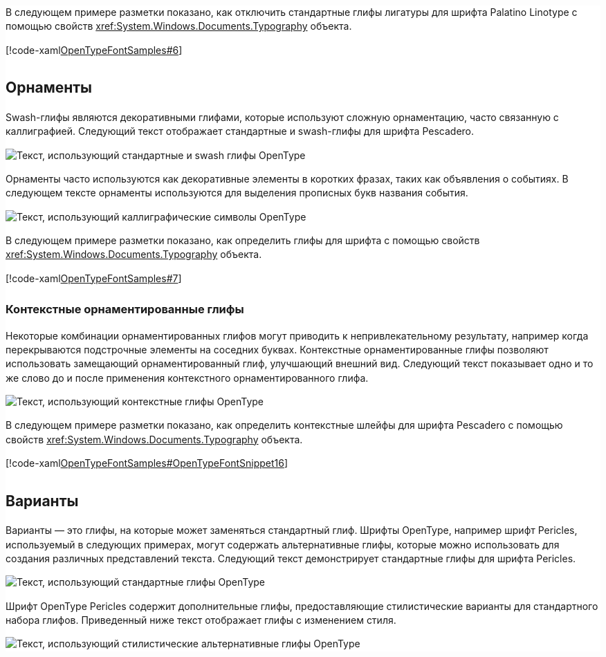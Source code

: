  В следующем примере разметки показано, как отключить стандартные глифы лигатуры для шрифта Palatino Linotype с помощью свойств <xref:System.Windows.Documents.Typography> объекта.  
  
 [!code-xaml[OpenTypeFontSamples#6](~/samples/snippets/csharp/VS_Snippets_Wpf/OpenTypeFontSamples/CS/PageOne.xaml#6)]  
  
<a name="swashes"></a>   
## <a name="swashes"></a>Орнаменты  
 Swash-глифы являются декоративными глифами, которые используют сложную орнаментацию, часто связанную с каллиграфией. Следующий текст отображает стандартные и swash-глифы для шрифта Pescadero.  
  
 ![Текст, использующий стандартные и swash глифы OpenType](./media/opentype-font-features/opentype-standard-swash-glyphs.gif "Текст, использующий стандартные и swash глифы OpenType")  

 Орнаменты часто используются как декоративные элементы в коротких фразах, таких как объявления о событиях. В следующем тексте орнаменты используются для выделения прописных букв названия события.  
  
 ![Текст, использующий каллиграфические символы OpenType](./media/opentype-font-features/opentype-swashes.gif "Текст, использующий каллиграфические символы OpenType")  
  
 В следующем примере разметки показано, как определить глифы для шрифта с помощью свойств <xref:System.Windows.Documents.Typography> объекта.  
  
 [!code-xaml[OpenTypeFontSamples#7](~/samples/snippets/csharp/VS_Snippets_Wpf/OpenTypeFontSamples/CS/PageOne.xaml#7)]  
  
### <a name="contextual-swashes"></a>Контекстные орнаментированные глифы  
 Некоторые комбинации орнаментированных глифов могут приводить к непривлекательному результату, например когда перекрываются подстрочные элементы на соседних буквах. Контекстные орнаментированные глифы позволяют использовать замещающий орнаментированный глиф, улучшающий внешний вид. Следующий текст показывает одно и то же слово до и после применения контекстного орнаментированного глифа.  
  
 ![Текст, использующий контекстные глифы OpenType](./media/opentype-font-features/opentype-contextual-swashes.gif "Текст, использующий контекстные глифы OpenType")  
  
 В следующем примере разметки показано, как определить контекстные шлейфы для шрифта Pescadero с помощью свойств <xref:System.Windows.Documents.Typography> объекта.  
  
 [!code-xaml[OpenTypeFontSamples#OpenTypeFontSnippet16](~/samples/snippets/csharp/VS_Snippets_Wpf/OpenTypeFontSamples/CS/PageOne.xaml#opentypefontsnippet16)]  
  
<a name="alternates"></a>   
## <a name="alternates"></a>Варианты  
 Варианты — это глифы, на которые может заменяться стандартный глиф. Шрифты OpenType, например шрифт Pericles, используемый в следующих примерах, могут содержать альтернативные глифы, которые можно использовать для создания различных представлений текста. Следующий текст демонстрирует стандартные глифы для шрифта Pericles.  
  
 ![Текст, использующий стандартные глифы OpenType](./media/opentype-font-features/opentype-standard-glyphs.gif "Текст, использующий стандартные глифы OpenType")  

 Шрифт OpenType Pericles содержит дополнительные глифы, предоставляющие стилистические варианты для стандартного набора глифов. Приведенный ниже текст отображает глифы с изменением стиля.  
  
 ![Текст, использующий стилистические альтернативные глифы OpenType](./media/opentype-font-features/opentype-stylistic-alternate-glyphs.gif "Текст, использующий стилистические альтернативные глифы OpenType")  
  